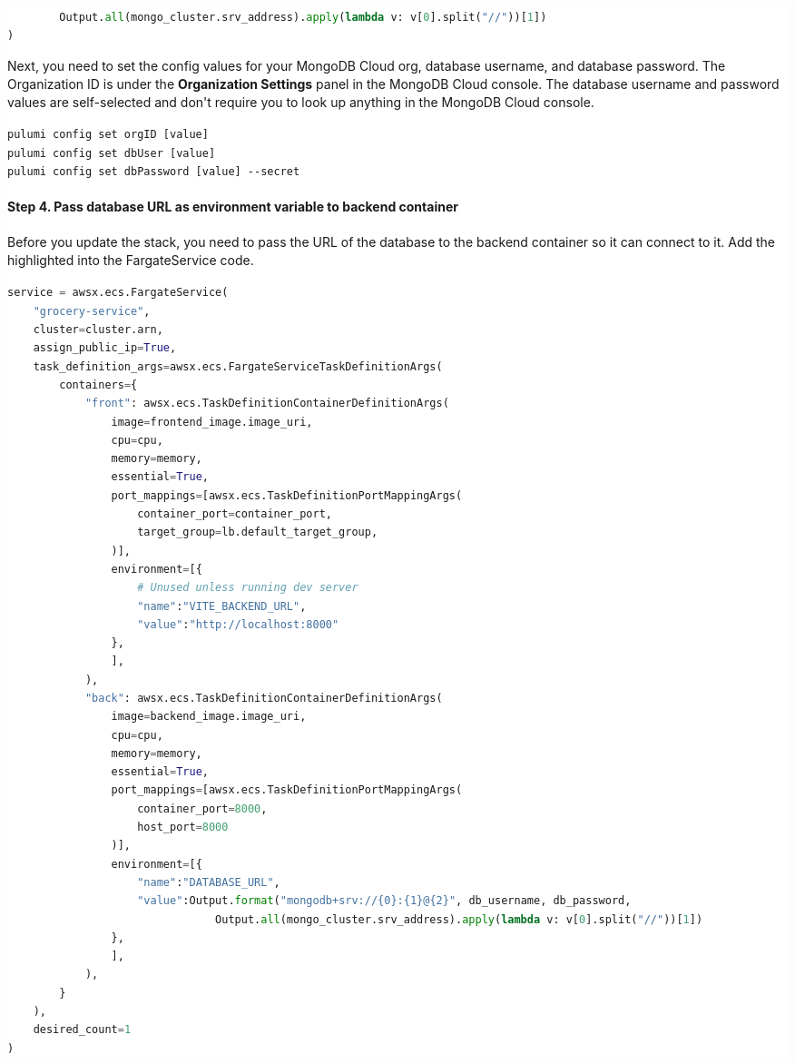 ```python
        Output.all(mongo_cluster.srv_address).apply(lambda v: v[0].split("//"))[1])
)
```

Next, you need to set the config values for your MongoDB Cloud org, database username, and database password. The Organization ID is under the __Organization Settings__ panel in the MongoDB Cloud console. The database username and password values are self-selected and don't require you to look up anything in the MongoDB Cloud console.

```shell
pulumi config set orgID [value]
pulumi config set dbUser [value]
pulumi config set dbPassword [value] --secret
```

#### Step 4. Pass database URL as environment variable to backend container

Before you update the stack, you need to pass the URL of the database to the backend container so it can connect to it. Add the highlighted into the FargateService code.

```python {.line-numbers hl_lines=["32-37"]}
service = awsx.ecs.FargateService(
    "grocery-service",
    cluster=cluster.arn,
    assign_public_ip=True,
    task_definition_args=awsx.ecs.FargateServiceTaskDefinitionArgs(
        containers={
            "front": awsx.ecs.TaskDefinitionContainerDefinitionArgs(
                image=frontend_image.image_uri,
                cpu=cpu,
                memory=memory,
                essential=True,
                port_mappings=[awsx.ecs.TaskDefinitionPortMappingArgs(
                    container_port=container_port,
                    target_group=lb.default_target_group,
                )],
                environment=[{
                    # Unused unless running dev server
                    "name":"VITE_BACKEND_URL",
                    "value":"http://localhost:8000"
                },
                ],
            ),
            "back": awsx.ecs.TaskDefinitionContainerDefinitionArgs(
                image=backend_image.image_uri,
                cpu=cpu,
                memory=memory,
                essential=True,
                port_mappings=[awsx.ecs.TaskDefinitionPortMappingArgs(
                    container_port=8000,
                    host_port=8000
                )],
                environment=[{
                    "name":"DATABASE_URL",
                    "value":Output.format("mongodb+srv://{0}:{1}@{2}", db_username, db_password,
                                Output.all(mongo_cluster.srv_address).apply(lambda v: v[0].split("//"))[1])
                },
                ],
            ),
        }
    ),
    desired_count=1
)
```